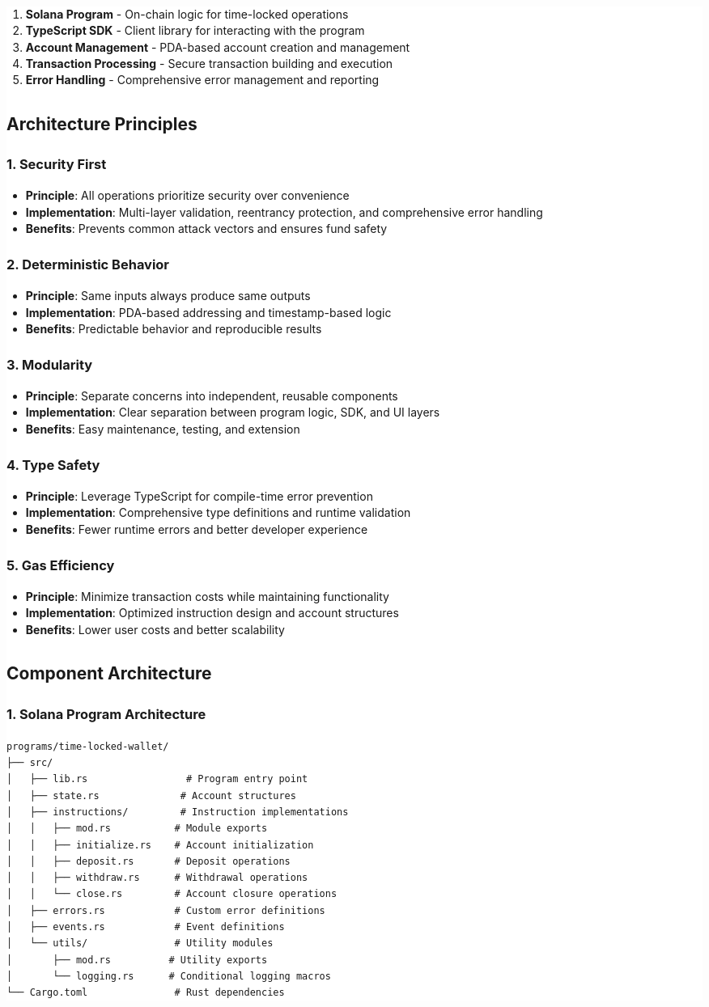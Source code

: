 1. **Solana Program** - On-chain logic for time-locked operations
2. **TypeScript SDK** - Client library for interacting with the program
3. **Account Management** - PDA-based account creation and management
4. **Transaction Processing** - Secure transaction building and execution
5. **Error Handling** - Comprehensive error management and reporting

## Architecture Principles

### 1. Security First
- **Principle**: All operations prioritize security over convenience
- **Implementation**: Multi-layer validation, reentrancy protection, and comprehensive error handling
- **Benefits**: Prevents common attack vectors and ensures fund safety

### 2. Deterministic Behavior
- **Principle**: Same inputs always produce same outputs
- **Implementation**: PDA-based addressing and timestamp-based logic
- **Benefits**: Predictable behavior and reproducible results

### 3. Modularity
- **Principle**: Separate concerns into independent, reusable components
- **Implementation**: Clear separation between program logic, SDK, and UI layers
- **Benefits**: Easy maintenance, testing, and extension

### 4. Type Safety
- **Principle**: Leverage TypeScript for compile-time error prevention
- **Implementation**: Comprehensive type definitions and runtime validation
- **Benefits**: Fewer runtime errors and better developer experience

### 5. Gas Efficiency
- **Principle**: Minimize transaction costs while maintaining functionality
- **Implementation**: Optimized instruction design and account structures
- **Benefits**: Lower user costs and better scalability

## Component Architecture

### 1. Solana Program Architecture

```
programs/time-locked-wallet/
├── src/
│   ├── lib.rs                 # Program entry point
│   ├── state.rs              # Account structures
│   ├── instructions/         # Instruction implementations
│   │   ├── mod.rs           # Module exports
│   │   ├── initialize.rs    # Account initialization
│   │   ├── deposit.rs       # Deposit operations
│   │   ├── withdraw.rs      # Withdrawal operations
│   │   └── close.rs         # Account closure operations
│   ├── errors.rs            # Custom error definitions
│   ├── events.rs            # Event definitions
│   └── utils/               # Utility modules
│       ├── mod.rs          # Utility exports
│       └── logging.rs      # Conditional logging macros
└── Cargo.toml               # Rust dependencies
```
